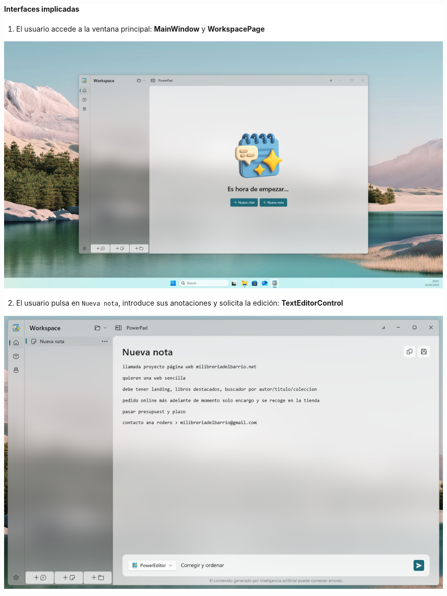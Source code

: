 #### Interfaces implicadas

1) El usuario accede a la ventana principal: **MainWindow** y **WorkspacePage**

![Figura 5.31. Página de espacio de trabajo. Captura de PowerPad.](./Pictures/Pasted-image-20250531200423.png)

2) El usuario pulsa en `Nueva nota`, introduce sus anotaciones y solicita la edición: **TextEditorControl**

![Figura 5.32. Nueva nota. Captura de PowerPad.](./Pictures/Pasted-image-20250531201041.png)
